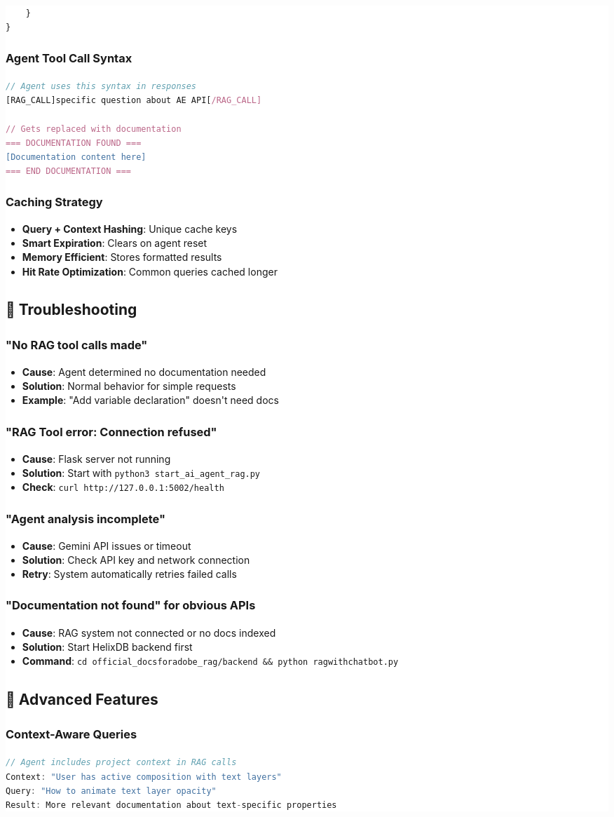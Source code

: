 ```javascript
    }
}
```

### **Agent Tool Call Syntax**
```javascript
// Agent uses this syntax in responses
[RAG_CALL]specific question about AE API[/RAG_CALL]

// Gets replaced with documentation
=== DOCUMENTATION FOUND ===
[Documentation content here]
=== END DOCUMENTATION ===
```

### **Caching Strategy**
- **Query + Context Hashing**: Unique cache keys
- **Smart Expiration**: Clears on agent reset
- **Memory Efficient**: Stores formatted results
- **Hit Rate Optimization**: Common queries cached longer

## 🚨 Troubleshooting

### **"No RAG tool calls made"**
- **Cause**: Agent determined no documentation needed
- **Solution**: Normal behavior for simple requests
- **Example**: "Add variable declaration" doesn't need docs

### **"RAG Tool error: Connection refused"**
- **Cause**: Flask server not running
- **Solution**: Start with `python3 start_ai_agent_rag.py`
- **Check**: `curl http://127.0.0.1:5002/health`

### **"Agent analysis incomplete"**
- **Cause**: Gemini API issues or timeout
- **Solution**: Check API key and network connection
- **Retry**: System automatically retries failed calls

### **"Documentation not found" for obvious APIs**
- **Cause**: RAG system not connected or no docs indexed
- **Solution**: Start HelixDB backend first
- **Command**: `cd official_docsforadobe_rag/backend && python ragwithchatbot.py`

## 🔮 Advanced Features

### **Context-Aware Queries**
```javascript
// Agent includes project context in RAG calls
Context: "User has active composition with text layers"
Query: "How to animate text layer opacity"
Result: More relevant documentation about text-specific properties
```
